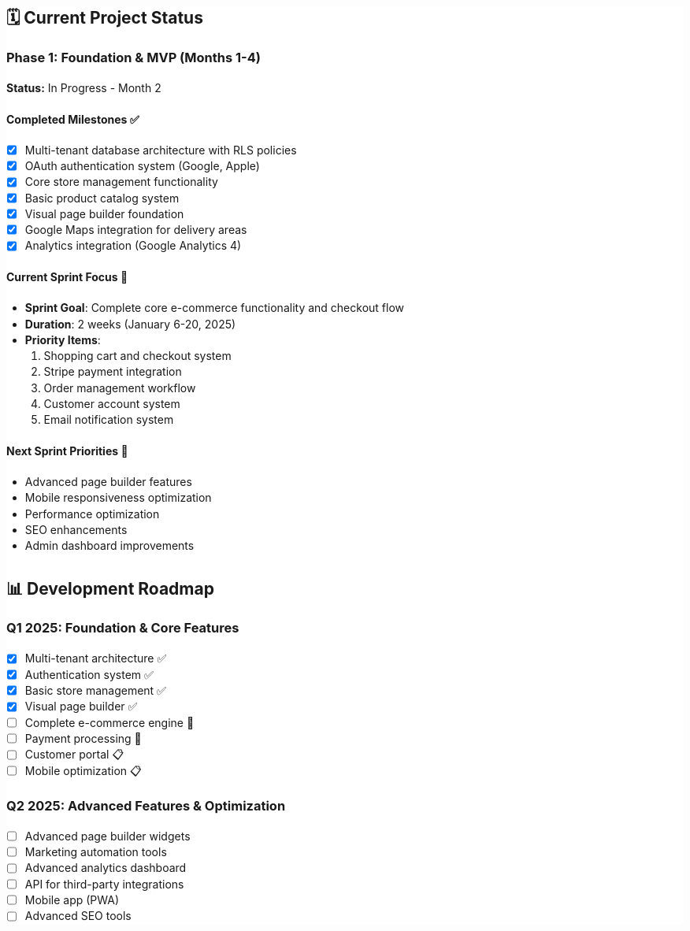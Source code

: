 ## 🗓️ Current Project Status

### Phase 1: Foundation & MVP (Months 1-4)
**Status:** In Progress - Month 2

#### Completed Milestones ✅
- [x] Multi-tenant database architecture with RLS policies
- [x] OAuth authentication system (Google, Apple)
- [x] Core store management functionality
- [x] Basic product catalog system
- [x] Visual page builder foundation
- [x] Google Maps integration for delivery areas
- [x] Analytics integration (Google Analytics 4)

#### Current Sprint Focus 🎯
- **Sprint Goal**: Complete core e-commerce functionality and checkout flow
- **Duration**: 2 weeks (January 6-20, 2025)
- **Priority Items**:
  1. Shopping cart and checkout system
  2. Stripe payment integration
  3. Order management workflow
  4. Customer account system
  5. Email notification system

#### Next Sprint Priorities 🚀
- Advanced page builder features
- Mobile responsiveness optimization
- Performance optimization
- SEO enhancements
- Admin dashboard improvements

## 📊 Development Roadmap

### Q1 2025: Foundation & Core Features
- [x] Multi-tenant architecture ✅
- [x] Authentication system ✅
- [x] Basic store management ✅
- [x] Visual page builder ✅
- [ ] Complete e-commerce engine 🚧
- [ ] Payment processing 🚧
- [ ] Customer portal 📋
- [ ] Mobile optimization 📋

### Q2 2025: Advanced Features & Optimization
- [ ] Advanced page builder widgets
- [ ] Marketing automation tools
- [ ] Advanced analytics dashboard
- [ ] API for third-party integrations
- [ ] Mobile app (PWA)
- [ ] Advanced SEO tools
